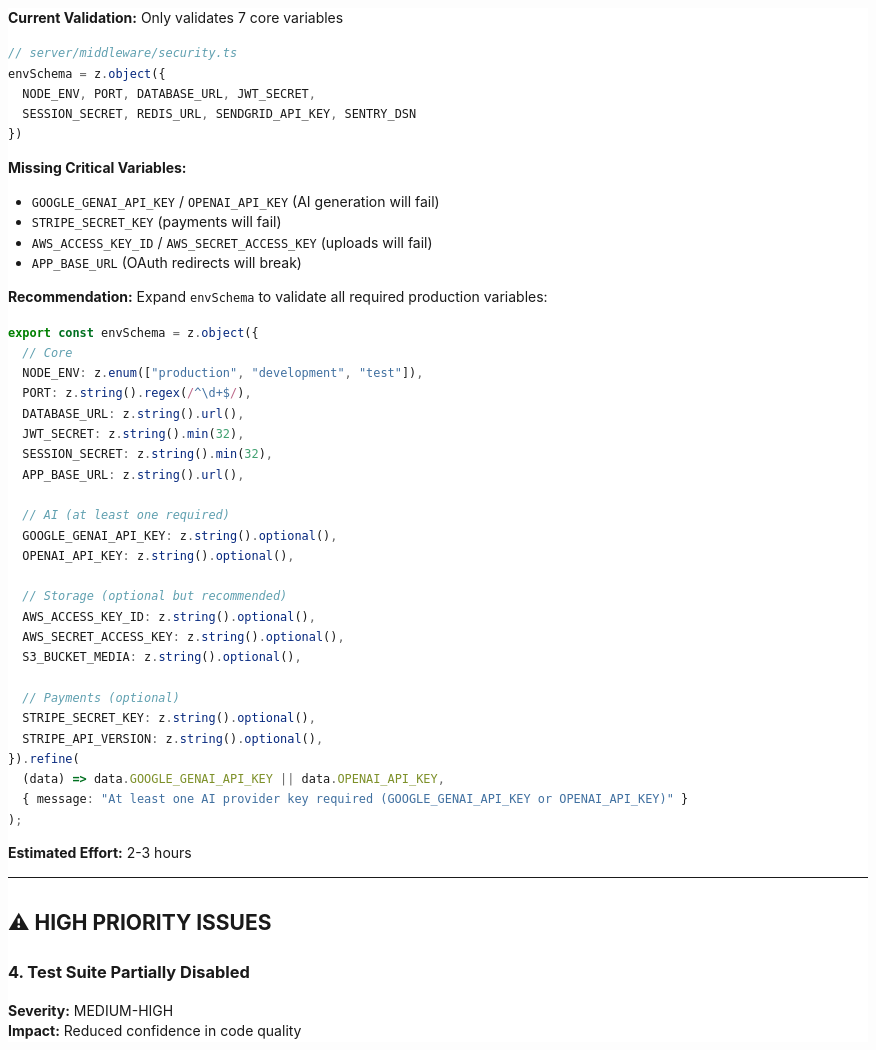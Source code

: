 **Current Validation:** Only validates 7 core variables
```typescript
// server/middleware/security.ts
envSchema = z.object({
  NODE_ENV, PORT, DATABASE_URL, JWT_SECRET, 
  SESSION_SECRET, REDIS_URL, SENDGRID_API_KEY, SENTRY_DSN
})
```

**Missing Critical Variables:**
- `GOOGLE_GENAI_API_KEY` / `OPENAI_API_KEY` (AI generation will fail)
- `STRIPE_SECRET_KEY` (payments will fail)
- `AWS_ACCESS_KEY_ID` / `AWS_SECRET_ACCESS_KEY` (uploads will fail)
- `APP_BASE_URL` (OAuth redirects will break)

**Recommendation:**
Expand `envSchema` to validate all required production variables:
```typescript
export const envSchema = z.object({
  // Core
  NODE_ENV: z.enum(["production", "development", "test"]),
  PORT: z.string().regex(/^\d+$/),
  DATABASE_URL: z.string().url(),
  JWT_SECRET: z.string().min(32),
  SESSION_SECRET: z.string().min(32),
  APP_BASE_URL: z.string().url(),
  
  // AI (at least one required)
  GOOGLE_GENAI_API_KEY: z.string().optional(),
  OPENAI_API_KEY: z.string().optional(),
  
  // Storage (optional but recommended)
  AWS_ACCESS_KEY_ID: z.string().optional(),
  AWS_SECRET_ACCESS_KEY: z.string().optional(),
  S3_BUCKET_MEDIA: z.string().optional(),
  
  // Payments (optional)
  STRIPE_SECRET_KEY: z.string().optional(),
  STRIPE_API_VERSION: z.string().optional(),
}).refine(
  (data) => data.GOOGLE_GENAI_API_KEY || data.OPENAI_API_KEY,
  { message: "At least one AI provider key required (GOOGLE_GENAI_API_KEY or OPENAI_API_KEY)" }
);
```

**Estimated Effort:** 2-3 hours

---

## ⚠️ HIGH PRIORITY ISSUES

### 4. Test Suite Partially Disabled
**Severity:** MEDIUM-HIGH  
**Impact:** Reduced confidence in code quality
